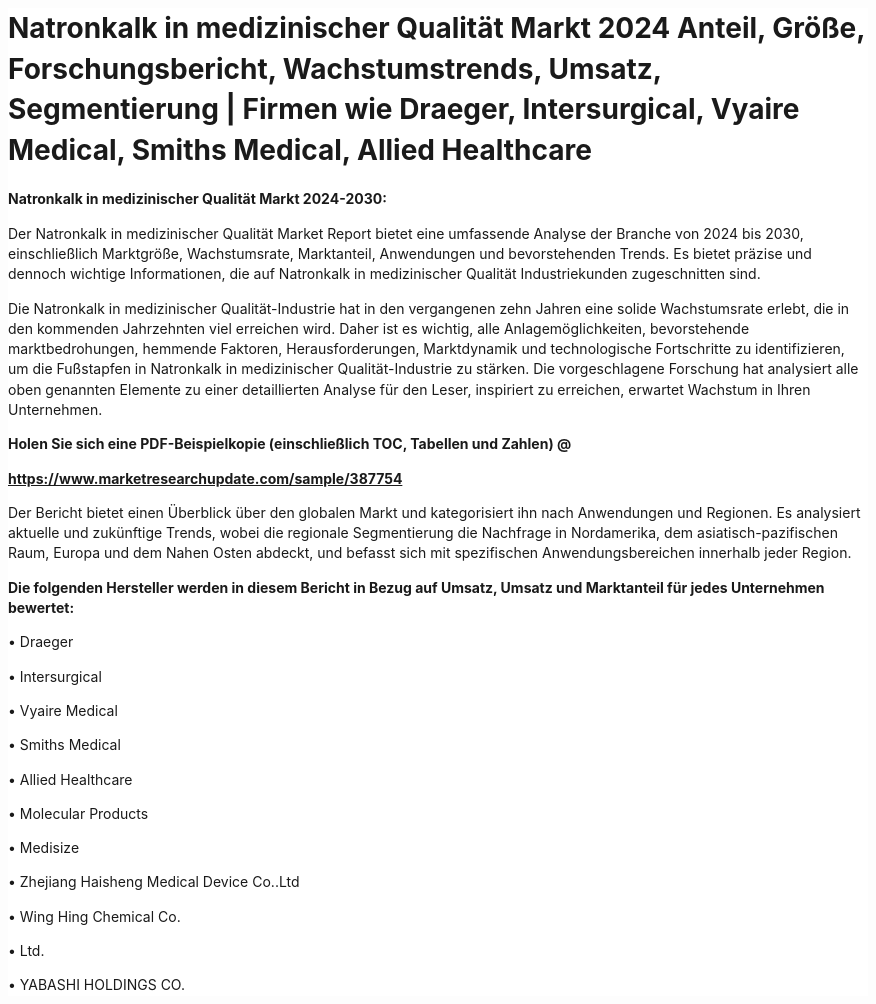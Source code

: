# Natronkalk in medizinischer Qualität Markt 2024 Anteil, Größe, Forschungsbericht, Wachstumstrends, Umsatz, Segmentierung | Firmen wie Draeger, Intersurgical, Vyaire Medical, Smiths Medical, Allied Healthcare

<strong>Natronkalk in medizinischer Qualität Markt 2024-2030:</strong>

Der Natronkalk in medizinischer Qualität Market Report bietet eine umfassende Analyse der Branche von 2024 bis 2030, einschließlich Marktgröße, Wachstumsrate, Marktanteil, Anwendungen und bevorstehenden Trends. Es bietet präzise und dennoch wichtige Informationen, die auf Natronkalk in medizinischer Qualität Industriekunden zugeschnitten sind.

Die Natronkalk in medizinischer Qualität-Industrie hat in den vergangenen zehn Jahren eine solide Wachstumsrate erlebt, die in den kommenden Jahrzehnten viel erreichen wird. Daher ist es wichtig, alle Anlagemöglichkeiten, bevorstehende marktbedrohungen, hemmende Faktoren, Herausforderungen, Marktdynamik und technologische Fortschritte zu identifizieren, um die Fußstapfen in Natronkalk in medizinischer Qualität-Industrie zu stärken. Die vorgeschlagene Forschung hat analysiert alle oben genannten Elemente zu einer detaillierten Analyse für den Leser, inspiriert zu erreichen, erwartet Wachstum in Ihren Unternehmen.



<strong>Holen Sie sich eine PDF-Beispielkopie (einschließlich TOC, Tabellen und Zahlen) @
</strong>

<strong><a href=https://www.marketresearchupdate.com/sample/387754>

<strong>https://www.marketresearchupdate.com/sample/387754</u></font></a></strong></strong>

Der Bericht bietet einen Überblick über den globalen Markt und kategorisiert ihn nach Anwendungen und Regionen. Es analysiert aktuelle und zukünftige Trends, wobei die regionale Segmentierung die Nachfrage in Nordamerika, dem asiatisch-pazifischen Raum, Europa und dem Nahen Osten abdeckt, und befasst sich mit spezifischen Anwendungsbereichen innerhalb jeder Region.



<strong>Die folgenden Hersteller werden in diesem Bericht in Bezug auf Umsatz, Umsatz und Marktanteil für jedes Unternehmen bewertet:</strong>

• Draeger

• Intersurgical

• Vyaire Medical

• Smiths Medical

• Allied Healthcare

• Molecular Products

• Medisize

• Zhejiang Haisheng Medical Device Co..Ltd

• Wing Hing Chemical Co.

• Ltd.

• YABASHI HOLDINGS CO.
